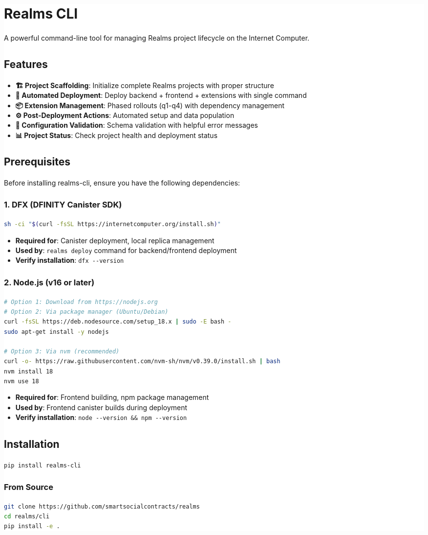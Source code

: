 # Realms CLI

A powerful command-line tool for managing Realms project lifecycle on the Internet Computer.

## Features

- **🏗️ Project Scaffolding**: Initialize complete Realms projects with proper structure
- **🚀 Automated Deployment**: Deploy backend + frontend + extensions with single command
- **📦 Extension Management**: Phased rollouts (q1-q4) with dependency management
- **⚙️ Post-Deployment Actions**: Automated setup and data population
- **🔧 Configuration Validation**: Schema validation with helpful error messages
- **📊 Project Status**: Check project health and deployment status

## Prerequisites

Before installing realms-cli, ensure you have the following dependencies:

### 1. DFX (DFINITY Canister SDK)
```bash
sh -ci "$(curl -fsSL https://internetcomputer.org/install.sh)"
```
- **Required for**: Canister deployment, local replica management
- **Used by**: `realms deploy` command for backend/frontend deployment
- **Verify installation**: `dfx --version`

### 2. Node.js (v16 or later)
```bash
# Option 1: Download from https://nodejs.org
# Option 2: Via package manager (Ubuntu/Debian)
curl -fsSL https://deb.nodesource.com/setup_18.x | sudo -E bash -
sudo apt-get install -y nodejs

# Option 3: Via nvm (recommended)
curl -o- https://raw.githubusercontent.com/nvm-sh/nvm/v0.39.0/install.sh | bash
nvm install 18
nvm use 18
```
- **Required for**: Frontend building, npm package management
- **Used by**: Frontend canister builds during deployment
- **Verify installation**: `node --version && npm --version`

## Installation

```bash
pip install realms-cli
```

### From Source

```bash
git clone https://github.com/smartsocialcontracts/realms
cd realms/cli
pip install -e .
```
